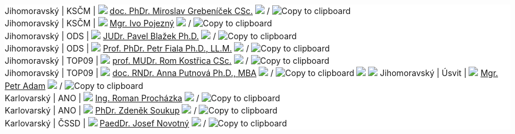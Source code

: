 Jihomoravský | KSČM | <img src='http://www.psp.cz/eknih/cdrom/2013ps/eknih/2013ps/poslanci/small/s305.jpg' height='33' style='height:33px' class='notcircle'> <a href='http://www.psp.cz/sqw/detail.sqw?id=305' target='_blank'>doc. PhDr. Miroslav Grebeníček CSc.</a>   <a href='mailto:grebenicekm@psp.cz'><img src='http://cdn3.iconfinder.com/data/icons/peelicons-vol-1/50/Mail-24.png' class='notcircle'></a> / <img src="http://zenorocha.github.io/clipboard.js/assets/images/clippy.svg" alt="Copy to clipboard" width="21" class="clipboard" data-clipboard-text="grebenicekm@psp.cz">  
Jihomoravský | KSČM | <img src='http://www.psp.cz/eknih/cdrom/2013ps/eknih/2013ps/poslanci/small/s6233.jpg' height='33' style='height:33px' class='notcircle'> <a href='http://www.psp.cz/sqw/detail.sqw?id=6233' target='_blank'>Mgr. Ivo Pojezný</a>   <a href='mailto:pojeznyi@psp.cz'><img src='http://cdn3.iconfinder.com/data/icons/peelicons-vol-1/50/Mail-24.png' class='notcircle'></a> / <img src="http://zenorocha.github.io/clipboard.js/assets/images/clippy.svg" alt="Copy to clipboard" width="21" class="clipboard" data-clipboard-text="pojeznyi@psp.cz">  
Jihomoravský | ODS | <img src='http://www.psp.cz/eknih/cdrom/2013ps/eknih/2013ps/poslanci/small/s6079.jpg' height='33' style='height:33px' class='notcircle'> <a href='http://www.psp.cz/sqw/detail.sqw?id=6079' target='_blank'>JUDr. Pavel Blažek Ph.D.</a>   <a href='mailto:blazekp@psp.cz'><img src='http://cdn3.iconfinder.com/data/icons/peelicons-vol-1/50/Mail-24.png' class='notcircle'></a> / <img src="http://zenorocha.github.io/clipboard.js/assets/images/clippy.svg" alt="Copy to clipboard" width="21" class="clipboard" data-clipboard-text="blazekp@psp.cz">  
Jihomoravský | ODS | <img src='http://www.psp.cz/eknih/cdrom/2013ps/eknih/2013ps/poslanci/small/s6074.jpg' height='33' style='height:33px' class='notcircle'> <a href='http://www.psp.cz/sqw/detail.sqw?id=6074' target='_blank'>Prof. PhDr. Petr Fiala Ph.D., LL.M.</a>   <a href='mailto:fialap@psp.cz'><img src='http://cdn3.iconfinder.com/data/icons/peelicons-vol-1/50/Mail-24.png' class='notcircle'></a> / <img src="http://zenorocha.github.io/clipboard.js/assets/images/clippy.svg" alt="Copy to clipboard" width="21" class="clipboard" data-clipboard-text="fialap@psp.cz">  
Jihomoravský | TOP09 | <img src='http://www.psp.cz/eknih/cdrom/2013ps/eknih/2013ps/poslanci/small/s5940.jpg' height='33' style='height:33px' class='notcircle'> <a href='http://www.psp.cz/sqw/detail.sqw?id=5940' target='_blank'>prof. MUDr. Rom Kostřica CSc.</a>   <a href='mailto:kostricar@psp.cz'><img src='http://cdn3.iconfinder.com/data/icons/peelicons-vol-1/50/Mail-24.png' class='notcircle'></a> / <img src="http://zenorocha.github.io/clipboard.js/assets/images/clippy.svg" alt="Copy to clipboard" width="21" class="clipboard" data-clipboard-text="kostricar@psp.cz">  
Jihomoravský | TOP09 | <img src='http://www.psp.cz/eknih/cdrom/2013ps/eknih/2013ps/poslanci/small/s5957.jpg' height='33' style='height:33px' class='notcircle'> <a href='http://www.psp.cz/sqw/detail.sqw?id=5957' target='_blank'>doc. RNDr. Anna Putnová Ph.D., MBA</a>   <a href='mailto:putnovaa@psp.cz'><img src='http://cdn3.iconfinder.com/data/icons/peelicons-vol-1/50/Mail-24.png' class='notcircle'></a> / <img src="http://zenorocha.github.io/clipboard.js/assets/images/clippy.svg" alt="Copy to clipboard" width="21" class="clipboard" data-clipboard-text="putnovaa@psp.cz"> <a href='http://www.putnova.cz/' target='_blank'><img src='http://cdn3.iconfinder.com/data/icons/peelicons-vol-1/50/Dribbble-24.png' class='notcircle'></a> <a href='http://www.facebook.com/anna.putnova' target='_blank'><img src='http://cdn3.iconfinder.com/data/icons/peelicons-vol-1/50/Facebook-24.png' class='notcircle'></a>
Jihomoravský | Úsvit | <img src='http://www.psp.cz/eknih/cdrom/2013ps/eknih/2013ps/poslanci/small/s6146.jpg' height='33' style='height:33px' class='notcircle'> <a href='http://www.psp.cz/sqw/detail.sqw?id=6146' target='_blank'>Mgr. Petr Adam</a>   <a href='mailto:adamp@psp.cz'><img src='http://cdn3.iconfinder.com/data/icons/peelicons-vol-1/50/Mail-24.png' class='notcircle'></a> / <img src="http://zenorocha.github.io/clipboard.js/assets/images/clippy.svg" alt="Copy to clipboard" width="21" class="clipboard" data-clipboard-text="adamp@psp.cz">  
Karlovarský | ANO | <img src='http://www.psp.cz/eknih/cdrom/2013ps/eknih/2013ps/poslanci/small/s6235.jpg' height='33' style='height:33px' class='notcircle'> <a href='http://www.psp.cz/sqw/detail.sqw?id=6235' target='_blank'>Ing. Roman Procházka</a>   <a href='mailto:prochazkar@psp.cz'><img src='http://cdn3.iconfinder.com/data/icons/peelicons-vol-1/50/Mail-24.png' class='notcircle'></a> / <img src="http://zenorocha.github.io/clipboard.js/assets/images/clippy.svg" alt="Copy to clipboard" width="21" class="clipboard" data-clipboard-text="prochazkar@psp.cz">  
Karlovarský | ANO | <img src='http://www.psp.cz/eknih/cdrom/2013ps/eknih/2013ps/poslanci/small/s6237.jpg' height='33' style='height:33px' class='notcircle'> <a href='http://www.psp.cz/sqw/detail.sqw?id=6237' target='_blank'>PhDr. Zdeněk Soukup</a>   <a href='mailto:soukupz@psp.cz'><img src='http://cdn3.iconfinder.com/data/icons/peelicons-vol-1/50/Mail-24.png' class='notcircle'></a> / <img src="http://zenorocha.github.io/clipboard.js/assets/images/clippy.svg" alt="Copy to clipboard" width="21" class="clipboard" data-clipboard-text="soukupz@psp.cz">  
Karlovarský | ČSSD | <img src='http://www.psp.cz/eknih/cdrom/2013ps/eknih/2013ps/poslanci/small/s5991.jpg' height='33' style='height:33px' class='notcircle'> <a href='http://www.psp.cz/sqw/detail.sqw?id=5991' target='_blank'>PaedDr. Josef Novotný</a>   <a href='mailto:novotnyj@psp.cz'><img src='http://cdn3.iconfinder.com/data/icons/peelicons-vol-1/50/Mail-24.png' class='notcircle'></a> / <img src="http://zenorocha.github.io/clipboard.js/assets/images/clippy.svg" alt="Copy to clipboard" width="21" class="clipboard" data-clipboard-text="novotnyj@psp.cz">  